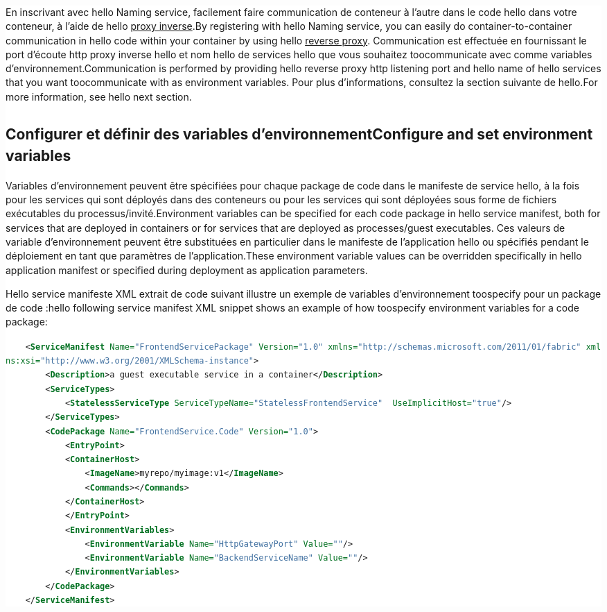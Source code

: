 <span data-ttu-id="83760-192">En inscrivant avec hello Naming service, facilement faire communication de conteneur à l’autre dans le code hello dans votre conteneur, à l’aide de hello [proxy inverse](service-fabric-reverseproxy.md).</span><span class="sxs-lookup"><span data-stu-id="83760-192">By registering with hello Naming service, you can easily do container-to-container communication in hello code within your container by using hello [reverse proxy](service-fabric-reverseproxy.md).</span></span> <span data-ttu-id="83760-193">Communication est effectuée en fournissant le port d’écoute http proxy inverse hello et nom hello de services hello que vous souhaitez toocommunicate avec comme variables d’environnement.</span><span class="sxs-lookup"><span data-stu-id="83760-193">Communication is performed by providing hello reverse proxy http listening port and hello name of hello services that you want toocommunicate with as environment variables.</span></span> <span data-ttu-id="83760-194">Pour plus d’informations, consultez la section suivante de hello.</span><span class="sxs-lookup"><span data-stu-id="83760-194">For more information, see hello next section.</span></span>

## <a name="configure-and-set-environment-variables"></a><span data-ttu-id="83760-195">Configurer et définir des variables d’environnement</span><span class="sxs-lookup"><span data-stu-id="83760-195">Configure and set environment variables</span></span>
<span data-ttu-id="83760-196">Variables d’environnement peuvent être spécifiées pour chaque package de code dans le manifeste de service hello, à la fois pour les services qui sont déployés dans des conteneurs ou pour les services qui sont déployées sous forme de fichiers exécutables du processus/invité.</span><span class="sxs-lookup"><span data-stu-id="83760-196">Environment variables can be specified for each code package in hello service manifest, both for services that are deployed in containers or for services that are deployed as processes/guest executables.</span></span> <span data-ttu-id="83760-197">Ces valeurs de variable d’environnement peuvent être substituées en particulier dans le manifeste de l’application hello ou spécifiés pendant le déploiement en tant que paramètres de l’application.</span><span class="sxs-lookup"><span data-stu-id="83760-197">These environment variable values can be overridden specifically in hello application manifest or specified during deployment as application parameters.</span></span>

<span data-ttu-id="83760-198">Hello service manifeste XML extrait de code suivant illustre un exemple de variables d’environnement toospecify pour un package de code :</span><span class="sxs-lookup"><span data-stu-id="83760-198">hello following service manifest XML snippet shows an example of how toospecify environment variables for a code package:</span></span>

```xml
    <ServiceManifest Name="FrontendServicePackage" Version="1.0" xmlns="http://schemas.microsoft.com/2011/01/fabric" xmlns:xsi="http://www.w3.org/2001/XMLSchema-instance">
        <Description>a guest executable service in a container</Description>
        <ServiceTypes>
            <StatelessServiceType ServiceTypeName="StatelessFrontendService"  UseImplicitHost="true"/>
        </ServiceTypes>
        <CodePackage Name="FrontendService.Code" Version="1.0">
            <EntryPoint>
            <ContainerHost>
                <ImageName>myrepo/myimage:v1</ImageName>
                <Commands></Commands>
            </ContainerHost>
            </EntryPoint>
            <EnvironmentVariables>
                <EnvironmentVariable Name="HttpGatewayPort" Value=""/>
                <EnvironmentVariable Name="BackendServiceName" Value=""/>
            </EnvironmentVariables>
        </CodePackage>
    </ServiceManifest>
```
